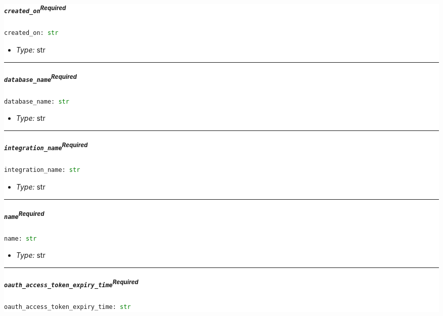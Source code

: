 ##### `created_on`<sup>Required</sup> <a name="created_on" id="@cdktf/provider-snowflake.secretWithGenericString.SecretWithGenericStringDescribeOutputOutputReference.property.createdOn"></a>

```python
created_on: str
```

- *Type:* str

---

##### `database_name`<sup>Required</sup> <a name="database_name" id="@cdktf/provider-snowflake.secretWithGenericString.SecretWithGenericStringDescribeOutputOutputReference.property.databaseName"></a>

```python
database_name: str
```

- *Type:* str

---

##### `integration_name`<sup>Required</sup> <a name="integration_name" id="@cdktf/provider-snowflake.secretWithGenericString.SecretWithGenericStringDescribeOutputOutputReference.property.integrationName"></a>

```python
integration_name: str
```

- *Type:* str

---

##### `name`<sup>Required</sup> <a name="name" id="@cdktf/provider-snowflake.secretWithGenericString.SecretWithGenericStringDescribeOutputOutputReference.property.name"></a>

```python
name: str
```

- *Type:* str

---

##### `oauth_access_token_expiry_time`<sup>Required</sup> <a name="oauth_access_token_expiry_time" id="@cdktf/provider-snowflake.secretWithGenericString.SecretWithGenericStringDescribeOutputOutputReference.property.oauthAccessTokenExpiryTime"></a>

```python
oauth_access_token_expiry_time: str
```
